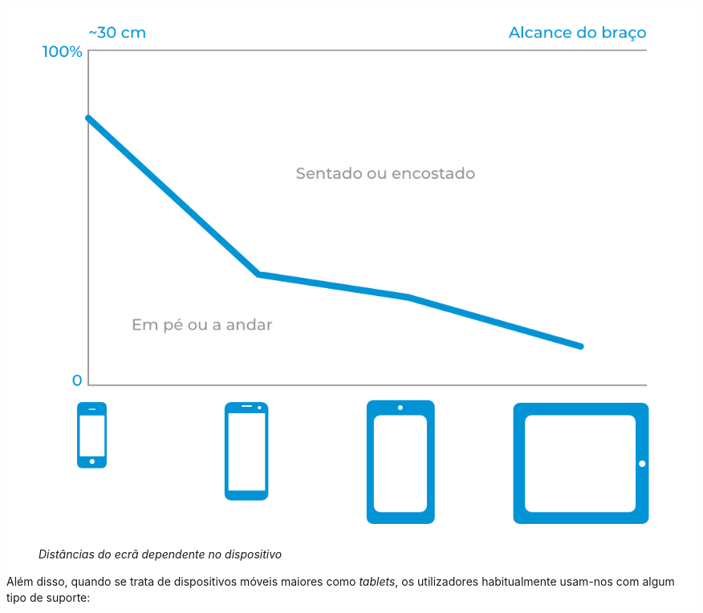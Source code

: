 <figure><img src="../../.gitbook/assets/Components - Typography graph 1.jpg" alt=""><figcaption><p><em>Distâncias do ecrã dependente no dispositivo</em></p></figcaption></figure>



Além disso, quando se trata de dispositivos móveis maiores como _tablets_, os utilizadores habitualmente usam-nos com algum tipo de suporte:


